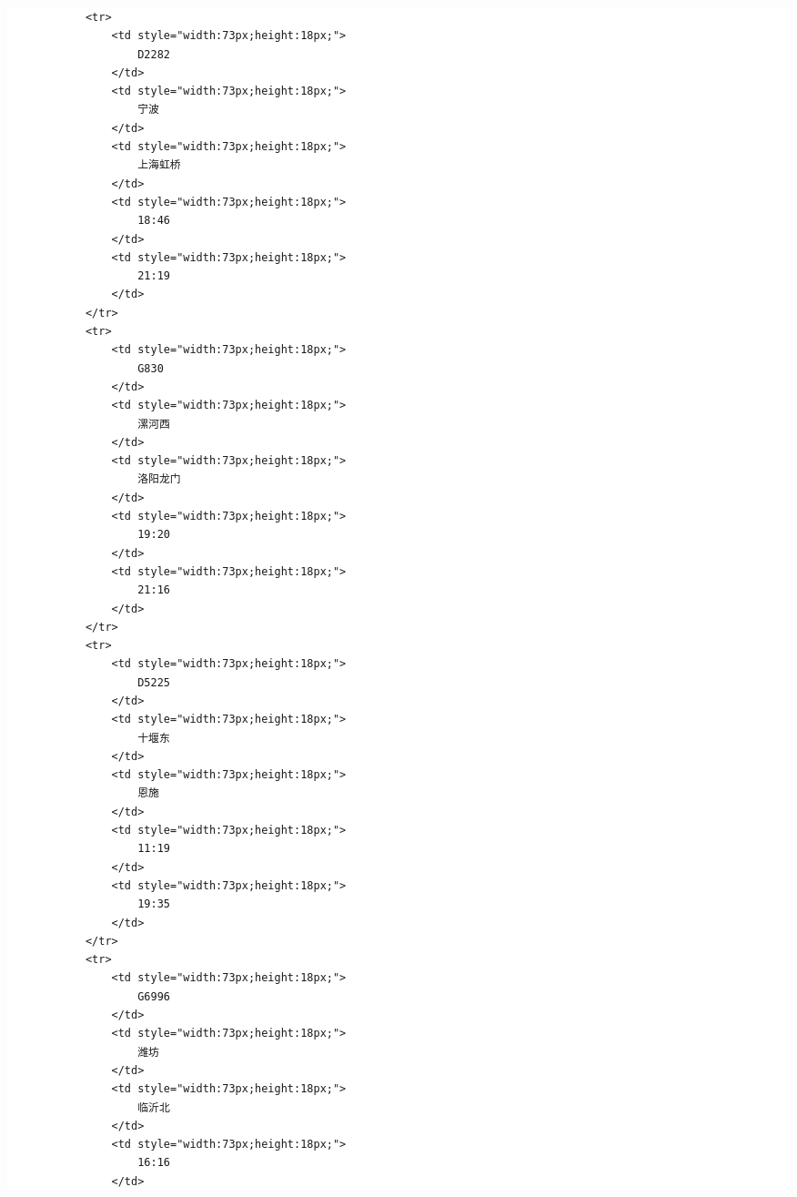 				<tr>
					<td style="width:73px;height:18px;">
						D2282
					</td>
					<td style="width:73px;height:18px;">
						宁波
					</td>
					<td style="width:73px;height:18px;">
						上海虹桥
					</td>
					<td style="width:73px;height:18px;">
						18:46
					</td>
					<td style="width:73px;height:18px;">
						21:19
					</td>
				</tr>
				<tr>
					<td style="width:73px;height:18px;">
						G830
					</td>
					<td style="width:73px;height:18px;">
						漯河西
					</td>
					<td style="width:73px;height:18px;">
						洛阳龙门
					</td>
					<td style="width:73px;height:18px;">
						19:20
					</td>
					<td style="width:73px;height:18px;">
						21:16
					</td>
				</tr>
				<tr>
					<td style="width:73px;height:18px;">
						D5225
					</td>
					<td style="width:73px;height:18px;">
						十堰东
					</td>
					<td style="width:73px;height:18px;">
						恩施
					</td>
					<td style="width:73px;height:18px;">
						11:19
					</td>
					<td style="width:73px;height:18px;">
						19:35
					</td>
				</tr>
				<tr>
					<td style="width:73px;height:18px;">
						G6996
					</td>
					<td style="width:73px;height:18px;">
						潍坊
					</td>
					<td style="width:73px;height:18px;">
						临沂北
					</td>
					<td style="width:73px;height:18px;">
						16:16
					</td>